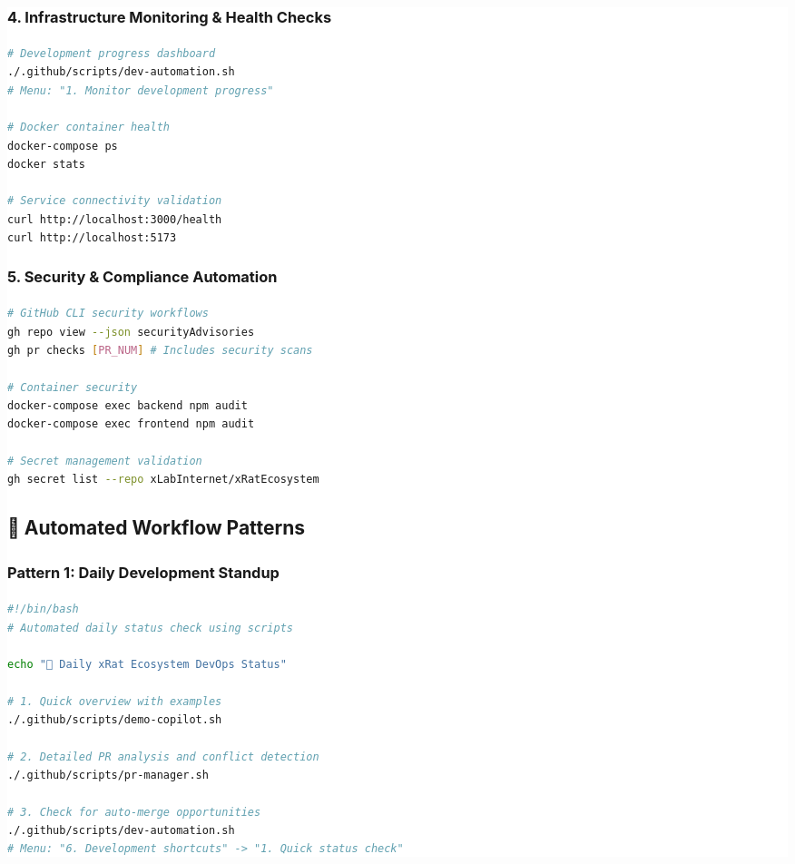 ### 4. Infrastructure Monitoring & Health Checks

```bash
# Development progress dashboard
./.github/scripts/dev-automation.sh
# Menu: "1. Monitor development progress"

# Docker container health
docker-compose ps
docker stats

# Service connectivity validation
curl http://localhost:3000/health
curl http://localhost:5173
```

### 5. Security & Compliance Automation

```bash
# GitHub CLI security workflows
gh repo view --json securityAdvisories
gh pr checks [PR_NUM] # Includes security scans

# Container security
docker-compose exec backend npm audit
docker-compose exec frontend npm audit

# Secret management validation
gh secret list --repo xLabInternet/xRatEcosystem
```

## 🔄 Automated Workflow Patterns

### Pattern 1: Daily Development Standup

```bash
#!/bin/bash
# Automated daily status check using scripts

echo "🔄 Daily xRat Ecosystem DevOps Status"

# 1. Quick overview with examples
./.github/scripts/demo-copilot.sh

# 2. Detailed PR analysis and conflict detection
./.github/scripts/pr-manager.sh

# 3. Check for auto-merge opportunities
./.github/scripts/dev-automation.sh
# Menu: "6. Development shortcuts" -> "1. Quick status check"
```
